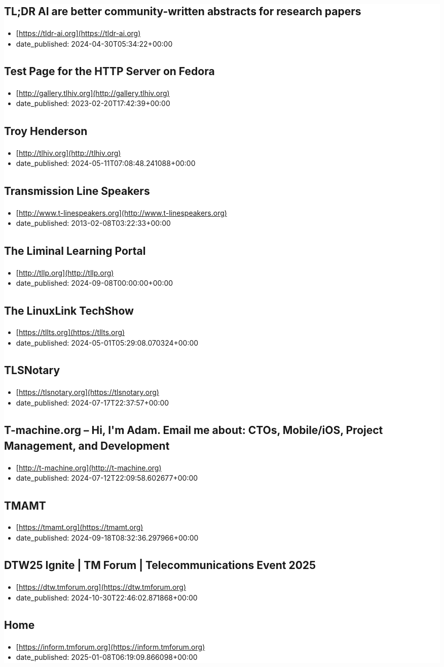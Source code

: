  ## TL;DR AI are better community-written abstracts for research papers
 - [https://tldr-ai.org](https://tldr-ai.org)
 - date_published: 2024-04-30T05:34:22+00:00

 ## Test Page for the HTTP Server on Fedora
 - [http://gallery.tlhiv.org](http://gallery.tlhiv.org)
 - date_published: 2023-02-20T17:42:39+00:00

 ## Troy Henderson
 - [http://tlhiv.org](http://tlhiv.org)
 - date_published: 2024-05-11T07:08:48.241088+00:00

 ## Transmission Line Speakers
 - [http://www.t-linespeakers.org](http://www.t-linespeakers.org)
 - date_published: 2013-02-08T03:22:33+00:00

 ## The Liminal Learning Portal
 - [http://tllp.org](http://tllp.org)
 - date_published: 2024-09-08T00:00:00+00:00

 ## The LinuxLink TechShow
 - [https://tllts.org](https://tllts.org)
 - date_published: 2024-05-01T05:29:08.070324+00:00

 ## TLSNotary
 - [https://tlsnotary.org](https://tlsnotary.org)
 - date_published: 2024-07-17T22:37:57+00:00

 ## T-machine.org – Hi, I'm Adam. Email me about: CTOs, Mobile/iOS, Project Management, and Development
 - [http://t-machine.org](http://t-machine.org)
 - date_published: 2024-07-12T22:09:58.602677+00:00

 ## TMAMT
 - [https://tmamt.org](https://tmamt.org)
 - date_published: 2024-09-18T08:32:36.297966+00:00

 ## DTW25 Ignite | TM Forum | Telecommunications Event 2025
 - [https://dtw.tmforum.org](https://dtw.tmforum.org)
 - date_published: 2024-10-30T22:46:02.871868+00:00

 ## Home
 - [https://inform.tmforum.org](https://inform.tmforum.org)
 - date_published: 2025-01-08T06:19:09.866098+00:00
